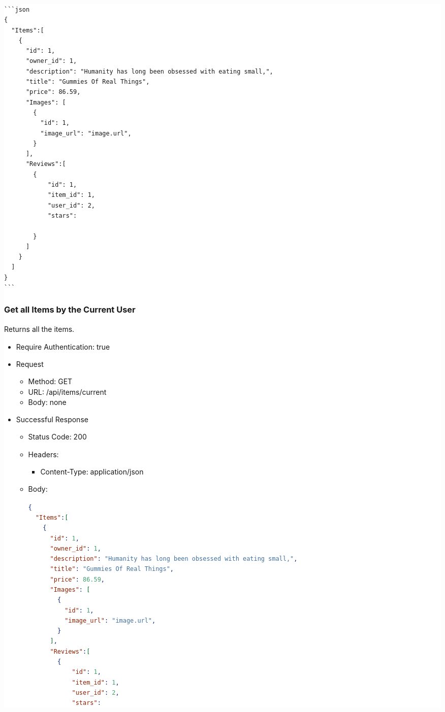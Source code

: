     ```json
    {
      "Items":[
        {
          "id": 1,
          "owner_id": 1,
          "description": "Humanity has long been obsessed with eating small,",
          "title": "Gummies Of Real Things",
          "price": 86.59,
          "Images": [
            {
              "id": 1,
              "image_url": "image.url",
            }
          ],
          "Reviews":[
            {
                "id": 1,
                "item_id": 1,
                "user_id": 2,
                "stars":

            }
          ]
        }
      ]
    }
    ```

### Get all Items by the Current User

Returns all the items.

* Require Authentication: true
* Request
  * Method: GET
  * URL: /api/items/current
  * Body: none

* Successful Response
  * Status Code: 200
  * Headers:
    * Content-Type: application/json
  * Body:

    ```json
    {
      "Items":[
        {
          "id": 1,
          "owner_id": 1,
          "description": "Humanity has long been obsessed with eating small,",
          "title": "Gummies Of Real Things",
          "price": 86.59,
          "Images": [
            {
              "id": 1,
              "image_url": "image.url",
            }
          ],
          "Reviews":[
            {
                "id": 1,
                "item_id": 1,
                "user_id": 2,
                "stars":